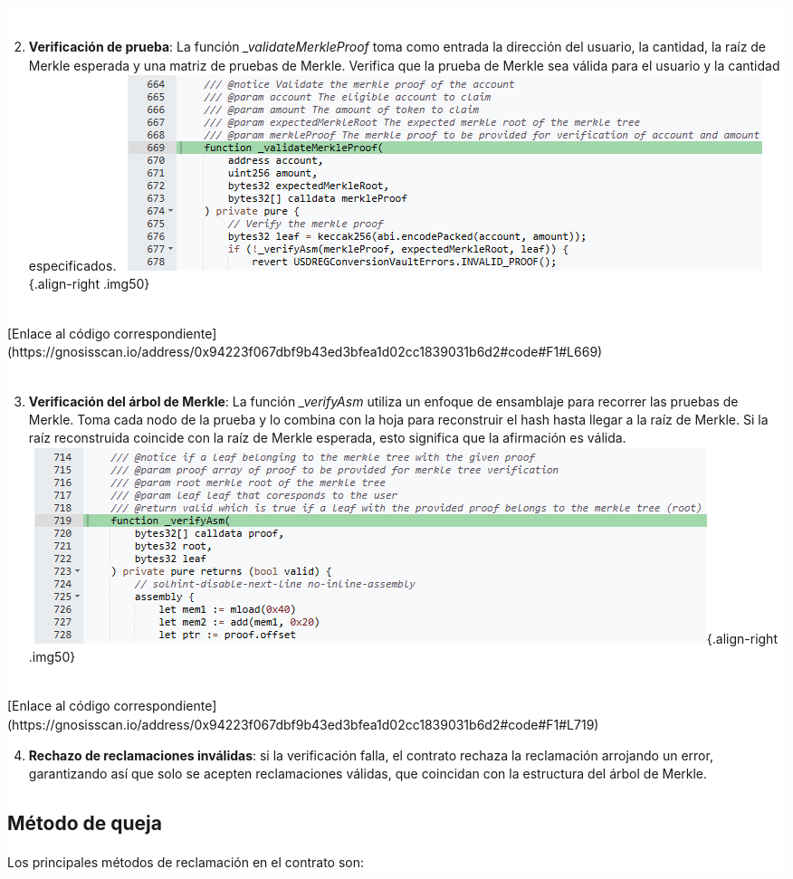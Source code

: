 <br>

2. **Verificación de prueba**: La función *\_validateMerkleProof* toma como entrada la dirección del usuario, la cantidad, la raíz de Merkle esperada y una matriz de pruebas de Merkle. Verifica que la prueba de Merkle sea válida para el usuario y la cantidad especificados.
![](/imag-en/regconvertor/rc1.png){.align-right .img50}
<br>
[Enlace al código correspondiente](https://gnosisscan.io/address/0x94223f067dbf9b43ed3bfea1d02cc1839031b6d2#code#F1#L669)
 <br>
 <br>

3. **Verificación del árbol de Merkle**: La función *\_verifyAsm* utiliza un enfoque de ensamblaje para recorrer las pruebas de Merkle. Toma cada nodo de la prueba y lo combina con la hoja para reconstruir el hash hasta llegar a la raíz de Merkle. Si la raíz reconstruida coincide con la raíz de Merkle esperada, esto significa que la afirmación es válida.
![](/imag-en/regconvertor/rc3.png){.align-right .img50}
<br>
[Enlace al código correspondiente](https://gnosisscan.io/address/0x94223f067dbf9b43ed3bfea1d02cc1839031b6d2#code#F1#L719)
<br>

4. **Rechazo de reclamaciones inválidas**: si la verificación falla, el contrato rechaza la reclamación arrojando un error, garantizando así que solo se acepten reclamaciones válidas, que coincidan con la estructura del árbol de Merkle.


## Método de queja

Los principales métodos de reclamación en el contrato son:
